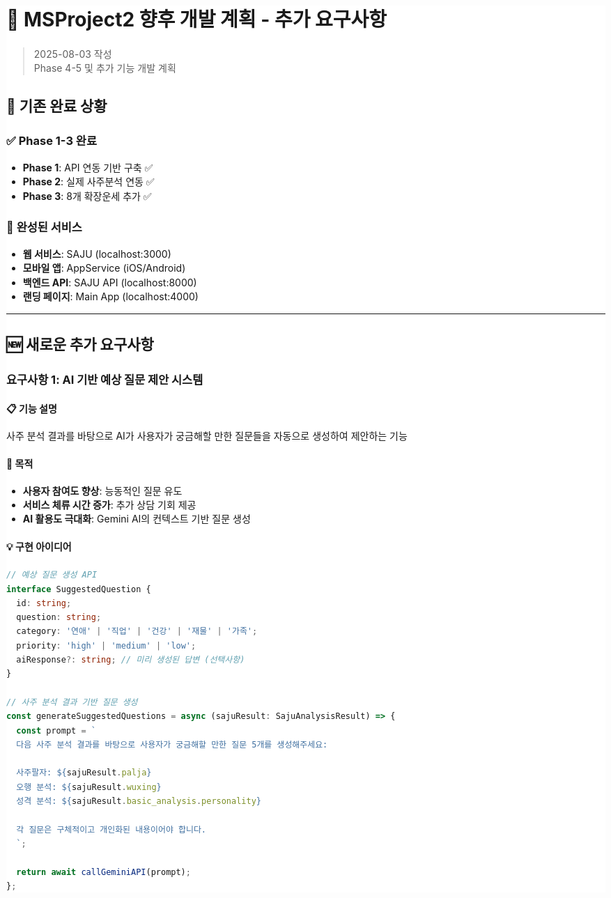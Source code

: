 # 🚀 MSProject2 향후 개발 계획 - 추가 요구사항

> 2025-08-03 작성  
> Phase 4-5 및 추가 기능 개발 계획

## 🎯 기존 완료 상황

### ✅ **Phase 1-3 완료**
- **Phase 1**: API 연동 기반 구축 ✅
- **Phase 2**: 실제 사주분석 연동 ✅  
- **Phase 3**: 8개 확장운세 추가 ✅

### 📱 **완성된 서비스**
- **웹 서비스**: SAJU (localhost:3000)
- **모바일 앱**: AppService (iOS/Android)
- **백엔드 API**: SAJU API (localhost:8000)
- **랜딩 페이지**: Main App (localhost:4000)

---

## 🆕 새로운 추가 요구사항

### **요구사항 1: AI 기반 예상 질문 제안 시스템**

#### 📋 기능 설명
사주 분석 결과를 바탕으로 AI가 사용자가 궁금해할 만한 질문들을 자동으로 생성하여 제안하는 기능

#### 🎯 목적
- **사용자 참여도 향상**: 능동적인 질문 유도
- **서비스 체류 시간 증가**: 추가 상담 기회 제공
- **AI 활용도 극대화**: Gemini AI의 컨텍스트 기반 질문 생성

#### 💡 구현 아이디어
```typescript
// 예상 질문 생성 API
interface SuggestedQuestion {
  id: string;
  question: string;
  category: '연애' | '직업' | '건강' | '재물' | '가족';
  priority: 'high' | 'medium' | 'low';
  aiResponse?: string; // 미리 생성된 답변 (선택사항)
}

// 사주 분석 결과 기반 질문 생성
const generateSuggestedQuestions = async (sajuResult: SajuAnalysisResult) => {
  const prompt = `
  다음 사주 분석 결과를 바탕으로 사용자가 궁금해할 만한 질문 5개를 생성해주세요:
  
  사주팔자: ${sajuResult.palja}
  오행 분석: ${sajuResult.wuxing}
  성격 분석: ${sajuResult.basic_analysis.personality}
  
  각 질문은 구체적이고 개인화된 내용이어야 합니다.
  `;
  
  return await callGeminiAPI(prompt);
};
```
